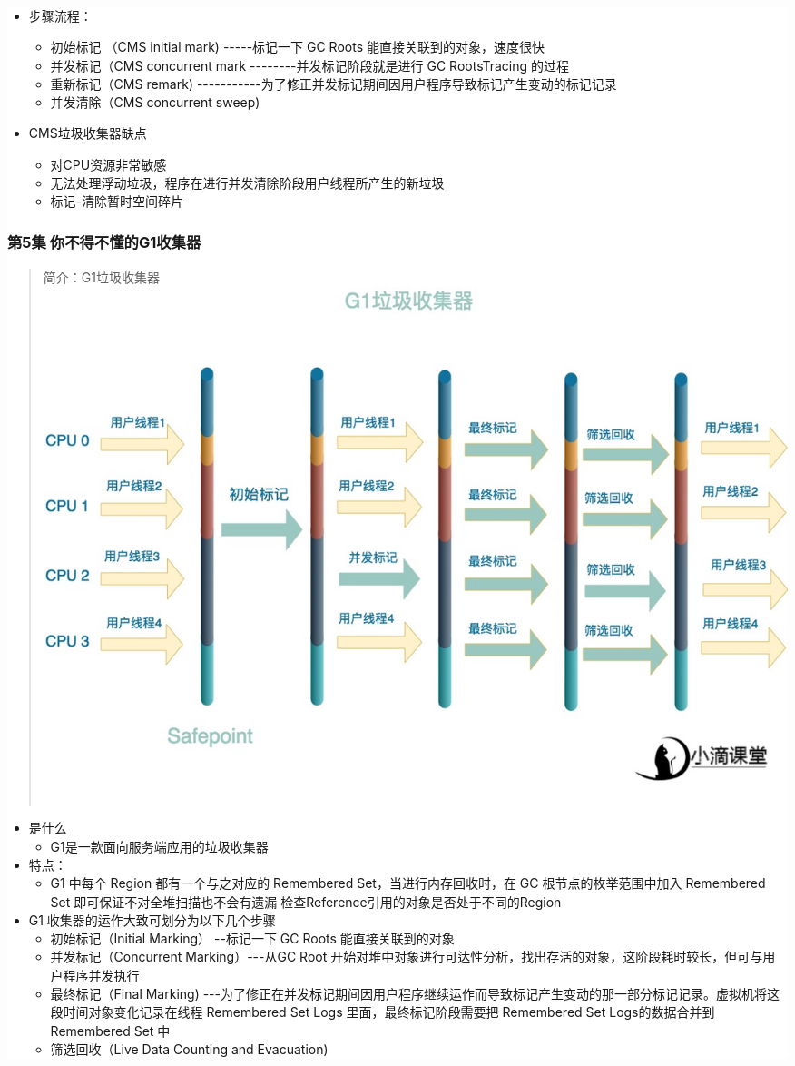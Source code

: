 + 步骤流程：
  + 初始标记 （CMS initial mark)  -----标记一下 GC Roots 能直接关联到的对象，速度很快
  + 并发标记（CMS concurrent mark --------并发标记阶段就是进行 GC RootsTracing 的过程
  + 重新标记（CMS remark)  -----------为了修正并发标记期间因用户程序导致标记产生变动的标记记录
  + 并发清除（CMS concurrent sweep)

+ CMS垃圾收集器缺点
  + 对CPU资源非常敏感
  + 无法处理浮动垃圾，程序在进行并发清除阶段用户线程所产生的新垃圾
  + 标记-清除暂时空间碎片

### 第5集 你不得不懂的G1收集器

> 简介：G1垃圾收集器
> ![G1收集器](references/第5章/第5节/G1.jpg)

+ 是什么
  + G1是一款面向服务端应用的垃圾收集器
+ 特点：
  + G1 中每个 Region 都有一个与之对应的 Remembered Set，当进行内存回收时，在 GC 根节点的枚举范围中加入 Remembered Set 即可保证不对全堆扫描也不会有遗漏    检查Reference引用的对象是否处于不同的Region
+ G1 收集器的运作大致可划分为以下几个步骤
  + 初始标记（Initial Marking）  --标记一下 GC Roots 能直接关联到的对象
  + 并发标记（Concurrent Marking）---从GC Root 开始对堆中对象进行可达性分析，找出存活的对象，这阶段耗时较长，但可与用户程序并发执行
  + 最终标记（Final Marking) ---为了修正在并发标记期间因用户程序继续运作而导致标记产生变动的那一部分标记记录。虚拟机将这段时间对象变化记录在线程 Remembered Set Logs 里面，最终标记阶段需要把 Remembered Set Logs的数据合并到 Remembered Set 中
  + 筛选回收（Live Data Counting and Evacuation)
